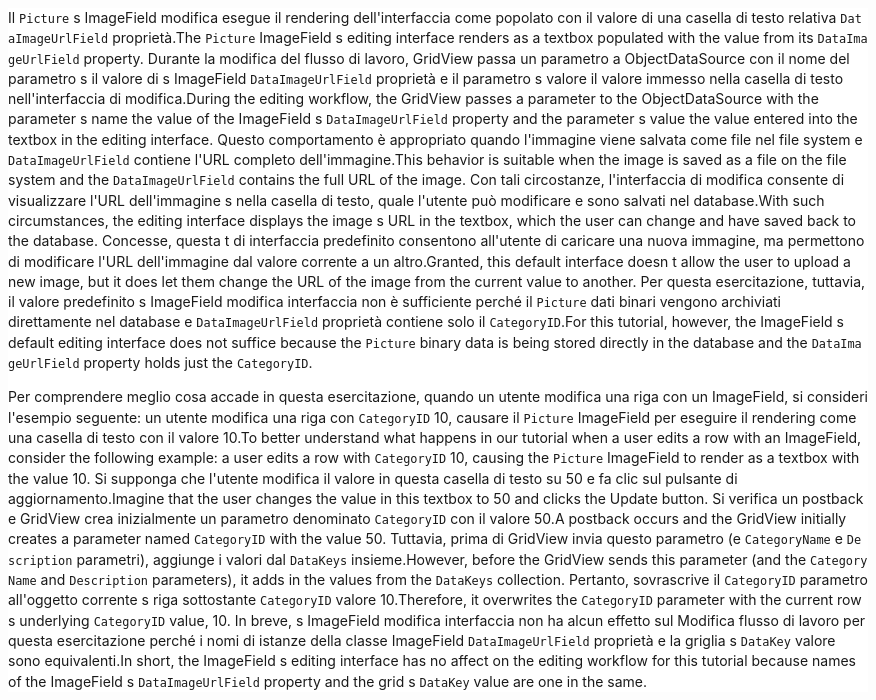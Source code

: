 <span data-ttu-id="9f0e3-320">Il `Picture` s ImageField modifica esegue il rendering dell'interfaccia come popolato con il valore di una casella di testo relativa `DataImageUrlField` proprietà.</span><span class="sxs-lookup"><span data-stu-id="9f0e3-320">The `Picture` ImageField s editing interface renders as a textbox populated with the value from its `DataImageUrlField` property.</span></span> <span data-ttu-id="9f0e3-321">Durante la modifica del flusso di lavoro, GridView passa un parametro a ObjectDataSource con il nome del parametro s il valore di s ImageField `DataImageUrlField` proprietà e il parametro s valore il valore immesso nella casella di testo nell'interfaccia di modifica.</span><span class="sxs-lookup"><span data-stu-id="9f0e3-321">During the editing workflow, the GridView passes a parameter to the ObjectDataSource with the parameter s name the value of the ImageField s `DataImageUrlField` property and the parameter s value the value entered into the textbox in the editing interface.</span></span> <span data-ttu-id="9f0e3-322">Questo comportamento è appropriato quando l'immagine viene salvata come file nel file system e `DataImageUrlField` contiene l'URL completo dell'immagine.</span><span class="sxs-lookup"><span data-stu-id="9f0e3-322">This behavior is suitable when the image is saved as a file on the file system and the `DataImageUrlField` contains the full URL of the image.</span></span> <span data-ttu-id="9f0e3-323">Con tali circostanze, l'interfaccia di modifica consente di visualizzare l'URL dell'immagine s nella casella di testo, quale l'utente può modificare e sono salvati nel database.</span><span class="sxs-lookup"><span data-stu-id="9f0e3-323">With such circumstances, the editing interface displays the image s URL in the textbox, which the user can change and have saved back to the database.</span></span> <span data-ttu-id="9f0e3-324">Concesse, questa t di interfaccia predefinito consentono all'utente di caricare una nuova immagine, ma permettono di modificare l'URL dell'immagine dal valore corrente a un altro.</span><span class="sxs-lookup"><span data-stu-id="9f0e3-324">Granted, this default interface doesn t allow the user to upload a new image, but it does let them change the URL of the image from the current value to another.</span></span> <span data-ttu-id="9f0e3-325">Per questa esercitazione, tuttavia, il valore predefinito s ImageField modifica interfaccia non è sufficiente perché il `Picture` dati binari vengono archiviati direttamente nel database e `DataImageUrlField` proprietà contiene solo il `CategoryID`.</span><span class="sxs-lookup"><span data-stu-id="9f0e3-325">For this tutorial, however, the ImageField s default editing interface does not suffice because the `Picture` binary data is being stored directly in the database and the `DataImageUrlField` property holds just the `CategoryID`.</span></span>

<span data-ttu-id="9f0e3-326">Per comprendere meglio cosa accade in questa esercitazione, quando un utente modifica una riga con un ImageField, si consideri l'esempio seguente: un utente modifica una riga con `CategoryID` 10, causare il `Picture` ImageField per eseguire il rendering come una casella di testo con il valore 10.</span><span class="sxs-lookup"><span data-stu-id="9f0e3-326">To better understand what happens in our tutorial when a user edits a row with an ImageField, consider the following example: a user edits a row with `CategoryID` 10, causing the `Picture` ImageField to render as a textbox with the value 10.</span></span> <span data-ttu-id="9f0e3-327">Si supponga che l'utente modifica il valore in questa casella di testo su 50 e fa clic sul pulsante di aggiornamento.</span><span class="sxs-lookup"><span data-stu-id="9f0e3-327">Imagine that the user changes the value in this textbox to 50 and clicks the Update button.</span></span> <span data-ttu-id="9f0e3-328">Si verifica un postback e GridView crea inizialmente un parametro denominato `CategoryID` con il valore 50.</span><span class="sxs-lookup"><span data-stu-id="9f0e3-328">A postback occurs and the GridView initially creates a parameter named `CategoryID` with the value 50.</span></span> <span data-ttu-id="9f0e3-329">Tuttavia, prima di GridView invia questo parametro (e `CategoryName` e `Description` parametri), aggiunge i valori dal `DataKeys` insieme.</span><span class="sxs-lookup"><span data-stu-id="9f0e3-329">However, before the GridView sends this parameter (and the `CategoryName` and `Description` parameters), it adds in the values from the `DataKeys` collection.</span></span> <span data-ttu-id="9f0e3-330">Pertanto, sovrascrive il `CategoryID` parametro all'oggetto corrente s riga sottostante `CategoryID` valore 10.</span><span class="sxs-lookup"><span data-stu-id="9f0e3-330">Therefore, it overwrites the `CategoryID` parameter with the current row s underlying `CategoryID` value, 10.</span></span> <span data-ttu-id="9f0e3-331">In breve, s ImageField modifica interfaccia non ha alcun effetto sul Modifica flusso di lavoro per questa esercitazione perché i nomi di istanze della classe ImageField `DataImageUrlField` proprietà e la griglia s `DataKey` valore sono equivalenti.</span><span class="sxs-lookup"><span data-stu-id="9f0e3-331">In short, the ImageField s editing interface has no affect on the editing workflow for this tutorial because names of the ImageField s `DataImageUrlField` property and the grid s `DataKey` value are one in the same.</span></span>
